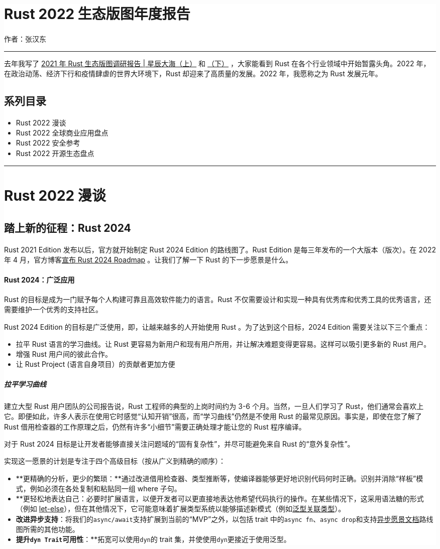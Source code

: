 # Rust 2022 生态版图年度报告

作者：张汉东

---

去年我写了 [2021 年 Rust 生态版图调研报告 | 星辰大海（上）](https://zhuanlan.zhihu.com/p/456451233) 和 [（下）](https://zhuanlan.zhihu.com/p/458046979) ，大家能看到 Rust 在各个行业领域中开始暂露头角。2022 年，在政治动荡、经济下行和疫情肆虐的世界大环境下，Rust 却迎来了高质量的发展。2022 年，我愿称之为 Rust 发展元年。

## 系列目录

-   Rust 2022 漫谈
-   Rust 2022 全球商业应用盘点
-   Rust 2022 安全参考
-   Rust 2022 开源生态盘点

---

#  Rust 2022 漫谈

##  踏上新的征程：Rust 2024  

Rust 2021 Edition 发布以后，官方就开始制定 Rust 2024 Edition 的路线图了。Rust Edition 是每三年发布的一个大版本（版次）。在 2022 年 4 月，官方博客[宣布 Rust 2024 Roadmap](https://lang-team.rust-lang.org/roadmaps/roadmap-2024.html) 。让我们了解一下 Rust 的下一步愿景是什么。

#### Rust 2024：广泛应用

Rust 的目标是成为一门赋予每个人构建可靠且高效软件能力的语言。Rust 不仅需要设计和实现一种具有优秀库和优秀工具的优秀语言，还需要维护一个优秀的支持社区。

Rust 2024 Edition 的目标是广泛使用，即，让越来越多的人开始使用 Rust 。为了达到这个目标，2024 Edition 需要关注以下三个重点：

- 拉平 Rust 语言的学习曲线。让 Rust 更容易为新用户和现有用户所用，并让解决难题变得更容易。这样可以吸引更多新的 Rust 用户。
- 增强 Rust 用户间的彼此合作。
- 让 Rust  Project (语言自身项目）的贡献者更加方便

##### 拉平学习曲线

建立大型 Rust 用户团队的公司报告说，Rust 工程师的典型的上岗时间约为 3-6 个月。当然，一旦人们学习了 Rust，他们通常会喜欢上它。即便如此，许多人表示在使用它时感觉“认知开销”很高，而“学习曲线”仍然是不使用 Rust 的最常见原因。事实是，即使在您了解了 Rust 借用检查器的工作原理之后，仍然有许多“小细节”需要正确处理才能让您的 Rust 程序编译。

对于 Rust 2024 目标是让开发者能够直接关注问题域的“固有复杂性”，并尽可能避免来自 Rust 的“意外复杂性”。

实现这一愿景的计划是专注于四个高级目标（按从广义到精确的顺序）：

-   **更精确的分析，更少的繁琐：**通过改进借用检查器、类型推断等，使编译器能够更好地识别代码何时正确。识别并消除“样板”模式，例如必须在各处复制和粘贴同一组 where 子句。
-   **更轻松地表达自己：必要时扩展语言，以便开发者可以更直接地表达他希望代码执行的操作。在某些情况下，这采用语法糖的形式（例如 [let-else](https://github.com/rust-lang/rust/issues/87335)），但在其他情况下，它可能意味着扩展类型系统以能够描述新模式（例如[泛型关联类型](https://rust-lang.github.io/generic-associated-types-initiative/)）。
-   **改进异步支持**：将我们的`async/await`支持扩展到当前的“MVP”之外，以包括 trait 中的`async fn`、`async drop`和支持[异步愿景文档](https://rust-lang.github.io/wg-async/vision/roadmap.html)路线图所需的其他功能。
-   **提升`dyn Trait`可用性**：**拓宽可以使用`dyn`的 trait 集，并使使用`dyn`更接近于使用泛型。
